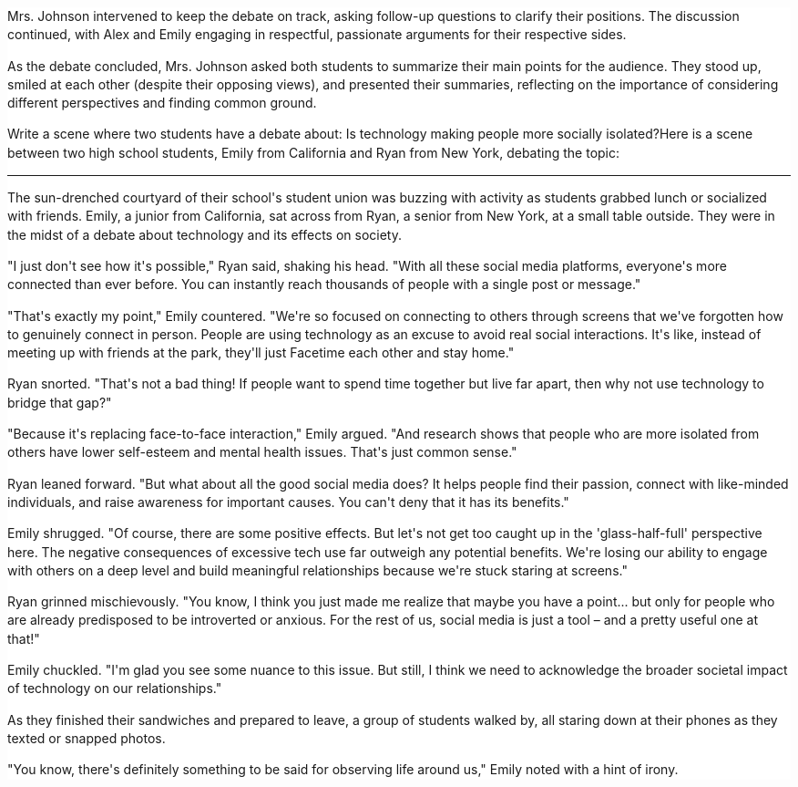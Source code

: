 Mrs. Johnson intervened to keep the debate on track, asking follow-up questions to clarify their positions. The discussion continued, with Alex and Emily engaging in respectful, passionate arguments for their respective sides.

As the debate concluded, Mrs. Johnson asked both students to summarize their main points for the audience. They stood up, smiled at each other (despite their opposing views), and presented their summaries, reflecting on the importance of considering different perspectives and finding common ground.
<end>

Write a scene where two students have a debate about: Is technology making people more socially isolated?<start>Here is a scene between two high school students, Emily from California and Ryan from New York, debating the topic:

---

The sun-drenched courtyard of their school's student union was buzzing with activity as students grabbed lunch or socialized with friends. Emily, a junior from California, sat across from Ryan, a senior from New York, at a small table outside. They were in the midst of a debate about technology and its effects on society.

"I just don't see how it's possible," Ryan said, shaking his head. "With all these social media platforms, everyone's more connected than ever before. You can instantly reach thousands of people with a single post or message."

"That's exactly my point," Emily countered. "We're so focused on connecting to others through screens that we've forgotten how to genuinely connect in person. People are using technology as an excuse to avoid real social interactions. It's like, instead of meeting up with friends at the park, they'll just Facetime each other and stay home."

Ryan snorted. "That's not a bad thing! If people want to spend time together but live far apart, then why not use technology to bridge that gap?"

"Because it's replacing face-to-face interaction," Emily argued. "And research shows that people who are more isolated from others have lower self-esteem and mental health issues. That's just common sense."

Ryan leaned forward. "But what about all the good social media does? It helps people find their passion, connect with like-minded individuals, and raise awareness for important causes. You can't deny that it has its benefits."

Emily shrugged. "Of course, there are some positive effects. But let's not get too caught up in the 'glass-half-full' perspective here. The negative consequences of excessive tech use far outweigh any potential benefits. We're losing our ability to engage with others on a deep level and build meaningful relationships because we're stuck staring at screens."

Ryan grinned mischievously. "You know, I think you just made me realize that maybe you have a point... but only for people who are already predisposed to be introverted or anxious. For the rest of us, social media is just a tool – and a pretty useful one at that!"

Emily chuckled. "I'm glad you see some nuance to this issue. But still, I think we need to acknowledge the broader societal impact of technology on our relationships."

As they finished their sandwiches and prepared to leave, a group of students walked by, all staring down at their phones as they texted or snapped photos.

"You know, there's definitely something to be said for observing life around us," Emily noted with a hint of irony.
